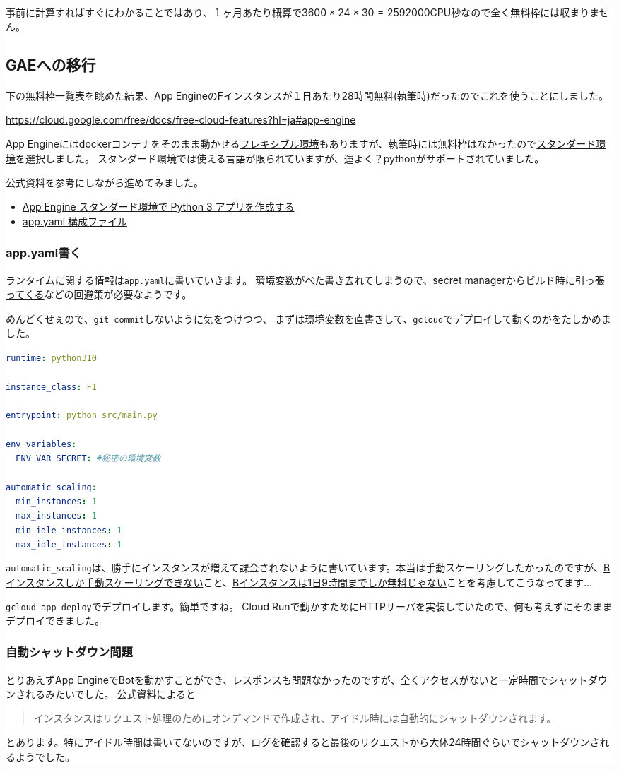 事前に計算すればすぐにわかることではあり、１ヶ月あたり概算で$3600\times 24\times 30=2592000$CPU秒なので全く無料枠には収まりません。

## GAEへの移行
下の無料枠一覧表を眺めた結果、App EngineのFインスタンスが１日あたり28時間無料(執筆時)だったのでこれを使うことにしました。

https://cloud.google.com/free/docs/free-cloud-features?hl=ja#app-engine

App Engineにはdockerコンテナをそのまま動かせる[フレキシブル環境](https://cloud.google.com/appengine/docs/flexible?hl=ja)もありますが、執筆時には無料枠はなかったので[スタンダード環境](https://cloud.google.com/appengine/docs/standard?hl=ja)を選択しました。
スタンダード環境では使える言語が限られていますが、運よく？pythonがサポートされていました。

公式資料を参考にしながら進めてみました。
- [App Engine スタンダード環境で Python 3 アプリを作成する](https://cloud.google.com/appengine/docs/standard/python3/create-app?hl=ja)
- [app.yaml 構成ファイル](https://cloud.google.com/appengine/docs/standard/python3/config/appref?hl=ja)

### app.yaml書く
ランタイムに関する情報は`app.yaml`に書いていきます。
環境変数がべた書き去れてしまうので、[secret managerからビルド時に引っ張ってくる](https://zenn.dev/waddy/scraps/ecf08c43875708)などの回避策が必要なようです。

めんどくせぇので、`git commit`しないように気をつけつつ、 まずは環境変数を直書きして、`gcloud`でデプロイして動くのかをたしかめました。
```app.yaml
runtime: python310

instance_class: F1

entrypoint: python src/main.py

env_variables:
  ENV_VAR_SECRET: #秘密の環境変数

automatic_scaling:
  min_instances: 1
  max_instances: 1
  min_idle_instances: 1
  max_idle_instances: 1
```
`automatic_scaling`は、勝手にインスタンスが増えて課金されないように書いています。本当は手動スケーリングしたかったのですが、[Bインスタンスしか手動スケーリングできない](https://cloud.google.com/appengine/docs/standard?hl=ja#instance_classes)こと、[Bインスタンスは1日9時間までしか無料じゃない](https://cloud.google.com/free/docs/free-cloud-features?hl=ja#app-engine)ことを考慮してこうなってます…

`gcloud app deploy`でデプロイします。簡単ですね。
Cloud Runで動かすためにHTTPサーバを実装していたので、何も考えずにそのままデプロイできました。

### 自動シャットダウン問題
とりあえずApp EngineでBotを動かすことができ、レスポンスも問題なかったのですが、全くアクセスがないと一定時間でシャットダウンされるみたいでした。
[公式資料](https://cloud.google.com/appengine/docs/legacy/standard/python/how-instances-are-managed)によると
> インスタンスはリクエスト処理のためにオンデマンドで作成され、アイドル時には自動的にシャットダウンされます。

とあります。特にアイドル時間は書いてないのですが、ログを確認すると最後のリクエストから大体24時間ぐらいでシャットダウンされるようでした。
